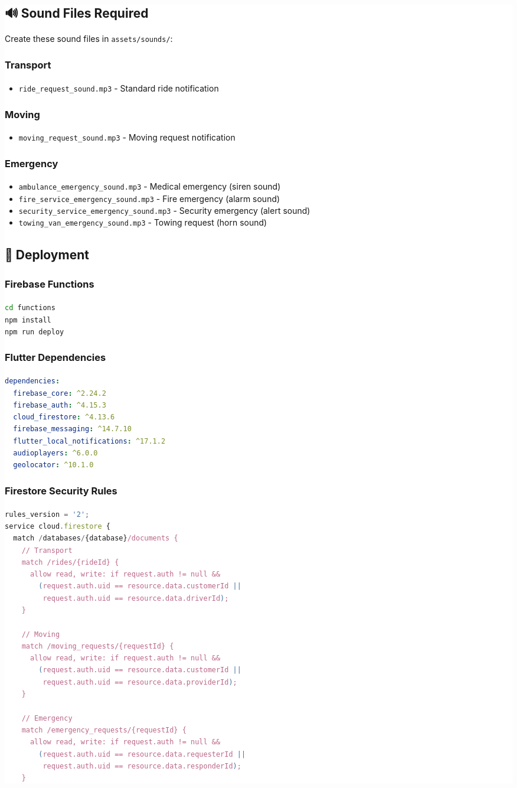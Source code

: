## 🔊 Sound Files Required

Create these sound files in `assets/sounds/`:

### Transport
- `ride_request_sound.mp3` - Standard ride notification

### Moving  
- `moving_request_sound.mp3` - Moving request notification

### Emergency
- `ambulance_emergency_sound.mp3` - Medical emergency (siren sound)
- `fire_service_emergency_sound.mp3` - Fire emergency (alarm sound)
- `security_service_emergency_sound.mp3` - Security emergency (alert sound)  
- `towing_van_emergency_sound.mp3` - Towing request (horn sound)

## 🚀 Deployment

### Firebase Functions
```bash
cd functions
npm install
npm run deploy
```

### Flutter Dependencies
```yaml
dependencies:
  firebase_core: ^2.24.2
  firebase_auth: ^4.15.3
  cloud_firestore: ^4.13.6
  firebase_messaging: ^14.7.10
  flutter_local_notifications: ^17.1.2
  audioplayers: ^6.0.0
  geolocator: ^10.1.0
```

### Firestore Security Rules
```javascript
rules_version = '2';
service cloud.firestore {
  match /databases/{database}/documents {
    // Transport
    match /rides/{rideId} {
      allow read, write: if request.auth != null && 
        (request.auth.uid == resource.data.customerId || 
         request.auth.uid == resource.data.driverId);
    }
    
    // Moving
    match /moving_requests/{requestId} {
      allow read, write: if request.auth != null && 
        (request.auth.uid == resource.data.customerId || 
         request.auth.uid == resource.data.providerId);
    }
    
    // Emergency
    match /emergency_requests/{requestId} {
      allow read, write: if request.auth != null && 
        (request.auth.uid == resource.data.requesterId || 
         request.auth.uid == resource.data.responderId);
    }
```